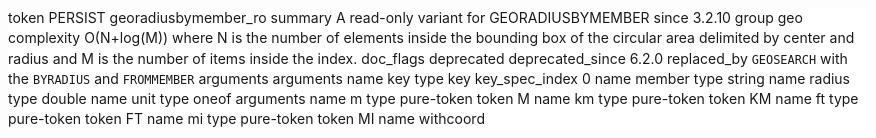 token
PERSIST
georadiusbymember_ro
summary
A read-only variant for GEORADIUSBYMEMBER
since
3.2.10
group
geo
complexity
O(N+log(M)) where N is the number of elements inside the bounding box of the circular area delimited by center and radius and M is the number of items inside the index.
doc_flags
deprecated
deprecated_since
6.2.0
replaced_by
`GEOSEARCH` with the `BYRADIUS` and `FROMMEMBER` arguments
arguments
name
key
type
key
key_spec_index
0
name
member
type
string
name
radius
type
double
name
unit
type
oneof
arguments
name
m
type
pure-token
token
M
name
km
type
pure-token
token
KM
name
ft
type
pure-token
token
FT
name
mi
type
pure-token
token
MI
name
withcoord